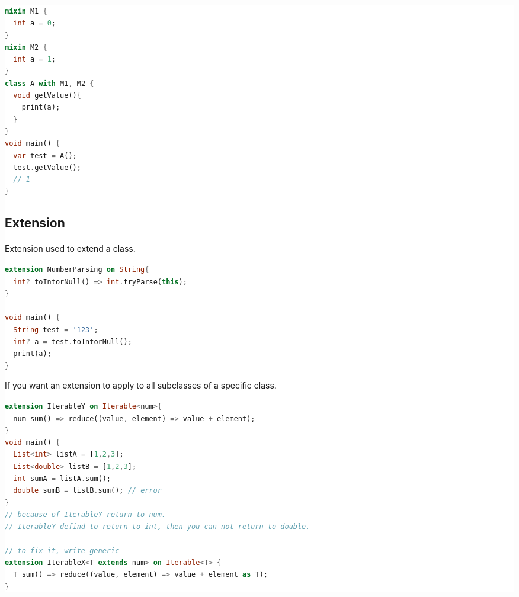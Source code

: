 ```dart
mixin M1 {
  int a = 0;
}
mixin M2 {
  int a = 1;
}
class A with M1, M2 {
  void getValue(){
    print(a);
  }
}
void main() {
  var test = A();
  test.getValue();
  // 1
}
```

## Extension

Extension used to extend a class.

```dart
extension NumberParsing on String{
  int? toIntorNull() => int.tryParse(this);
}

void main() {
  String test = '123';
  int? a = test.toIntorNull();
  print(a);
}
```
If you want an extension to apply to all subclasses of a specific class. 

```dart
extension IterableY on Iterable<num>{
  num sum() => reduce((value, element) => value + element);
}
void main() {
  List<int> listA = [1,2,3];
  List<double> listB = [1,2,3];
  int sumA = listA.sum();
  double sumB = listB.sum(); // error
}
// because of IterableY return to num.
// IterableY defind to return to int, then you can not return to double.

// to fix it, write generic 
extension IterableX<T extends num> on Iterable<T> {
  T sum() => reduce((value, element) => value + element as T);
}
```